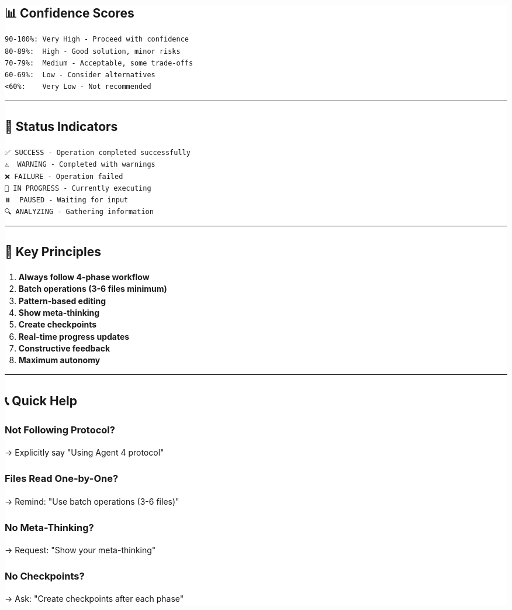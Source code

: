 
## 📊 Confidence Scores

```
90-100%: Very High - Proceed with confidence
80-89%:  High - Good solution, minor risks
70-79%:  Medium - Acceptable, some trade-offs
60-69%:  Low - Consider alternatives
<60%:    Very Low - Not recommended
```

---

## 🎨 Status Indicators

```
✅ SUCCESS - Operation completed successfully
⚠️  WARNING - Completed with warnings
❌ FAILURE - Operation failed
🔄 IN PROGRESS - Currently executing
⏸️  PAUSED - Waiting for input
🔍 ANALYZING - Gathering information
```

---

## 🔑 Key Principles

1. **Always follow 4-phase workflow**
2. **Batch operations (3-6 files minimum)**
3. **Pattern-based editing**
4. **Show meta-thinking**
5. **Create checkpoints**
6. **Real-time progress updates**
7. **Constructive feedback**
8. **Maximum autonomy**

---

## 📞 Quick Help

### Not Following Protocol?
→ Explicitly say "Using Agent 4 protocol"

### Files Read One-by-One?
→ Remind: "Use batch operations (3-6 files)"

### No Meta-Thinking?
→ Request: "Show your meta-thinking"

### No Checkpoints?
→ Ask: "Create checkpoints after each phase"

